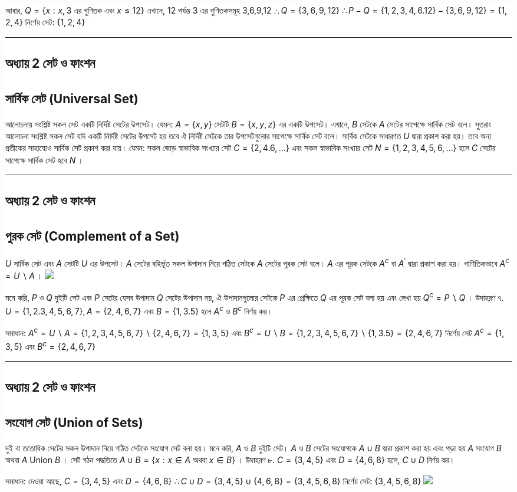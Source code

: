 আবার, $Q=\{x: x, 3$ এর গুণিতক এবং $x \leq 12\}$
এখানে, 12 পর্যন্ত 3 এর গুণিতকসমূহ 3,6,9,12
$\therefore Q=\{3,6,9,12\}$
$\therefore P-Q=\{1,2,3,4,6.12\}-\{3,6,9,12\}=\{1,2,4\}$
নির্ণেয় সেট: $\{1,2,4\}$

*****
## অধ্যায় 2 সেট ও ফাংশন

## সার্বিক সেট (Universal Set)

আলোচনায় সংশ্লিষ্ট সকল সেট একটি নির্দিষ্ট সেটের উপসেট। যেমন: $A=\{x, y\}$ সেটটি $B= \{x, y, z\}$ এর একটি উপসেট। এখানে, $B$ সেটকে $A$ সেটের সাপেক্ষে সার্বিক সেট বলে।
সুতরাং আলোচনা সংশ্লিষ্ট সকল সেট যদি একটি নির্দিষ্ট সেটের উপসেট হয় তবে ঐ নির্দিষ্ট সেটকে তার উপসেটগুলোর সাপেক্ষে সার্বিক সেট বলে।
সার্বিক সেটকে সাধারণত $U$ দ্বারা প্রকাশ করা হয়। তবে অন্য প্রতীকের সাহায্যেও সার্বিক সেট প্রকাশ করা যায়। যেমন: সকল জোড় স্বাভাবিক সংখ্যার সেট $C=\{2,4.6, \ldots\}$ এবং সকল স্বাভাবিক সংখ্যার সেট $N=\{1,2,3,4,5,6, \ldots\}$ হলে $C$ সেটের সাপেক্ষে সার্বিক সেট হবে $N$ ।

*****
## অধ্যায় 2 সেট ও ফাংশন

## পুরক সেট (Complement of a Set)

$U$ সার্বিক সেট এবং $A$ সেটটি $U$ এর উপসেট। $A$ সেটের বহির্ভূত সকল উপাদান নিয়ে গঠিত সেটকে $A$ সেটের পুরক সেট বলে। $A$ এর পূরক সেটকে $A^{c}$ বা $A^{\prime}$ দ্বারা প্রকাশ করা হয়। গাণিতিকভাবে $A^{c}=U \backslash A$ ।
![](https://cdn.mathpix.com/cropped/2025_09_14_7884f67482dd2f5467e1g-031.jpg?height=309&width=511&top_left_y=1229&top_left_x=1013)

মনে করি, $P$ ও $Q$ দুইটি সেট এবং $P$ সেটের যেসব উপাদান $Q$ সেটের উপাদান নয়, ঐ উপাদানগুলোর সেটকে $P$ এর প্রেক্ষিতে $Q$ এর পূরক সেট বলা হয় এবং লেখা হয় $Q^{c}=P \backslash Q$ ।
উদাহরণ ৭. $U=\{1,2.3,4,5,6,7\}, A=\{2,4,6,7\}$ এবং $B=\{1,3.5\}$ হলে $A^{c}$ ও $B^{c}$ নির্ণয় কর।

সমাধান: $A^{\mathrm{c}}=U \backslash A=\{1,2,3,4,5,6,7\} \backslash\{2,4,6,7\}=\{1,3,5\}$
এবং $B^{c}=U \backslash B=\{1,2,3,4,5,6,7\} \backslash\{1,3.5\}=\{2,4,6,7\}$
নির্ণেয় সেট $A^{c}=\{1,3,5\}$ এবং $B^{c}=\{2,4,6,7\}$

*****
## অধ্যায় 2 সেট ও ফাংশন

## সংযোগ সেট (Union of Sets)

দুই বা ততোধিক সেটের সকল উপাদান নিয়ে গঠিত সেটকে সংযোগ সেট বলা হয়। মনে করি, $A$ ও $B$ দুইটি সেট। $A$ ও $B$ সেটের সংযোগকে $A \cup B$ দ্বারা প্রকাশ করা হয় এবং পড়া হয় $A$ সংযোগ
$B$ অথবা $A$ Union $B$ । সেট গঠন পদ্ধতিতে $A \cup B=\{x: x \in A$ অথবা $x \in B\}$ । উদাহরণ ৮. $C=\{3,4,5\}$ এবং $D=\{4,6,8\}$ হলে, $C \cup D$ নির্ণয় কর।

সমাধান: দেওয়া আছে, $C=\{3,4,5\}$
এবং $D=\{4,6,8\}$
$\therefore C \cup D=\{3,4,5\} \cup\{4,6,8\}=\{3,4,5,6,8\}$
নির্ণেয় সেট: $\{3,4,5,6,8\}$
![](https://cdn.mathpix.com/cropped/2025_09_14_7884f67482dd2f5467e1g-032.jpg?height=301&width=351&top_left_y=398&top_left_x=1122)

